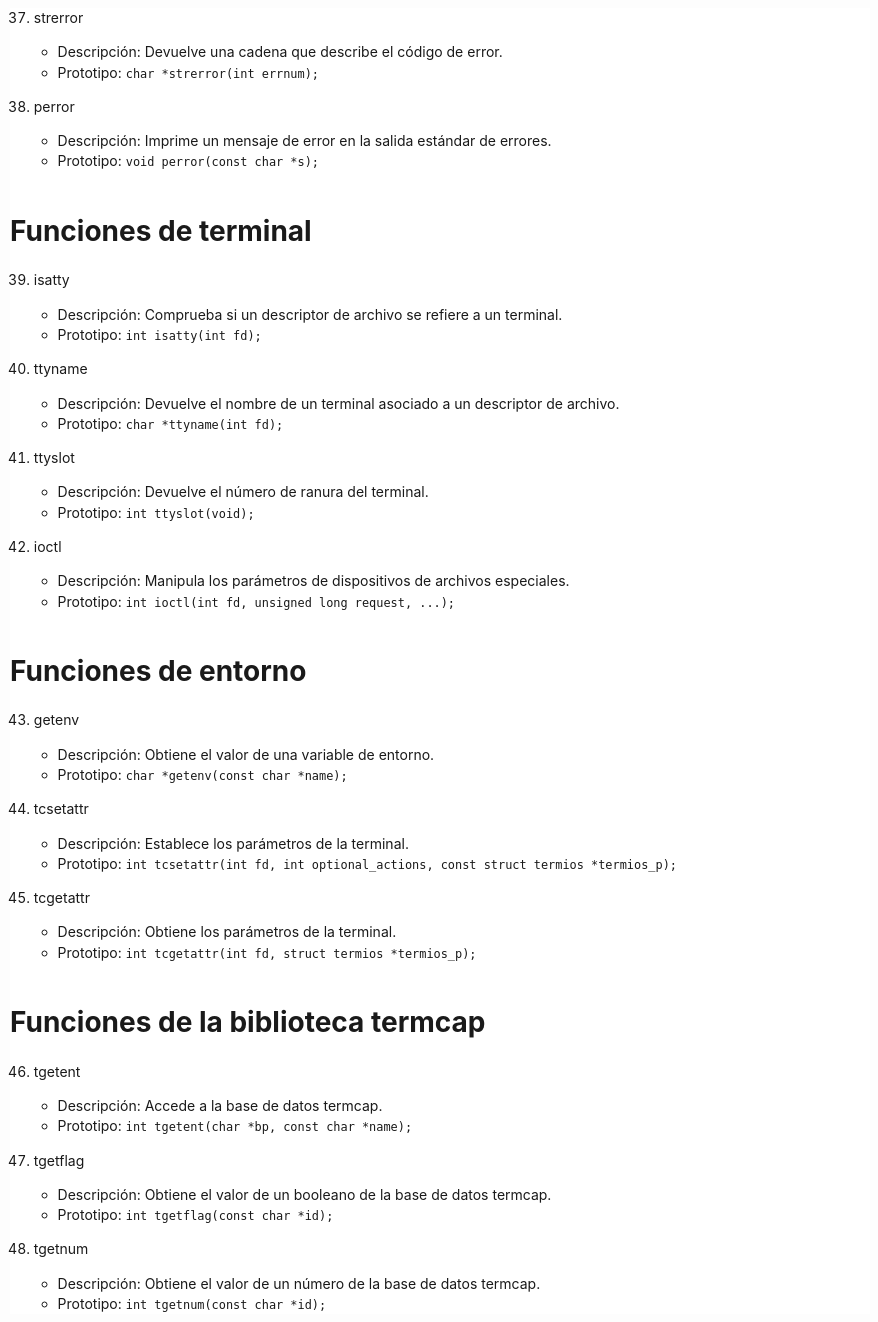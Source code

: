 37. strerror
    - Descripción: Devuelve una cadena que describe el código de error.
    - Prototipo: `char *strerror(int errnum);`

38. perror
    - Descripción: Imprime un mensaje de error en la salida estándar de errores.
    - Prototipo: `void perror(const char *s);`

# Funciones de terminal

39. isatty
    - Descripción: Comprueba si un descriptor de archivo se refiere a un terminal.
    - Prototipo: `int isatty(int fd);`

40. ttyname
    - Descripción: Devuelve el nombre de un terminal asociado a un descriptor de archivo.
    - Prototipo: `char *ttyname(int fd);`

41. ttyslot
    - Descripción: Devuelve el número de ranura del terminal.
    - Prototipo: `int ttyslot(void);`

42. ioctl
    - Descripción: Manipula los parámetros de dispositivos de archivos especiales.
    - Prototipo: `int ioctl(int fd, unsigned long request, ...);`

# Funciones de entorno

43. getenv
    - Descripción: Obtiene el valor de una variable de entorno.
    - Prototipo: `char *getenv(const char *name);`

44. tcsetattr
    - Descripción: Establece los parámetros de la terminal.
    - Prototipo: `int tcsetattr(int fd, int optional_actions, const struct termios *termios_p);`

45. tcgetattr
    - Descripción: Obtiene los parámetros de la terminal.
    - Prototipo: `int tcgetattr(int fd, struct termios *termios_p);`

# Funciones de la biblioteca termcap

46. tgetent
    - Descripción: Accede a la base de datos termcap.
    - Prototipo: `int tgetent(char *bp, const char *name);`

47. tgetflag
    - Descripción: Obtiene el valor de un booleano de la base de datos termcap.
    - Prototipo: `int tgetflag(const char *id);`

48. tgetnum
    - Descripción: Obtiene el valor de un número de la base de datos termcap.
    - Prototipo: `int tgetnum(const char *id);`
